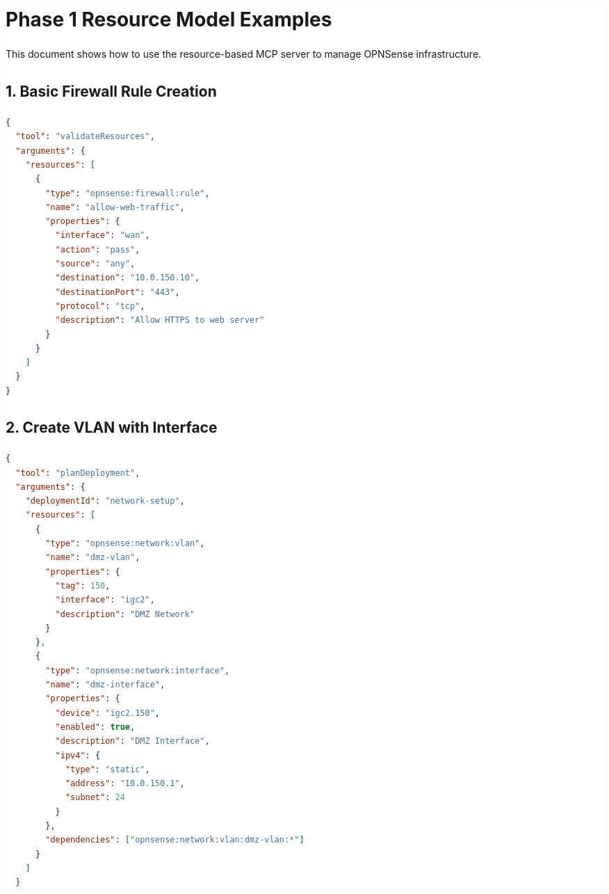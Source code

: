 # Phase 1 Resource Model Examples

This document shows how to use the resource-based MCP server to manage OPNSense infrastructure.

## 1. Basic Firewall Rule Creation

```json
{
  "tool": "validateResources",
  "arguments": {
    "resources": [
      {
        "type": "opnsense:firewall:rule",
        "name": "allow-web-traffic",
        "properties": {
          "interface": "wan",
          "action": "pass",
          "source": "any",
          "destination": "10.0.150.10",
          "destinationPort": "443",
          "protocol": "tcp",
          "description": "Allow HTTPS to web server"
        }
      }
    ]
  }
}
```

## 2. Create VLAN with Interface

```json
{
  "tool": "planDeployment",
  "arguments": {
    "deploymentId": "network-setup",
    "resources": [
      {
        "type": "opnsense:network:vlan",
        "name": "dmz-vlan",
        "properties": {
          "tag": 150,
          "interface": "igc2",
          "description": "DMZ Network"
        }
      },
      {
        "type": "opnsense:network:interface",
        "name": "dmz-interface",
        "properties": {
          "device": "igc2.150",
          "enabled": true,
          "description": "DMZ Interface",
          "ipv4": {
            "type": "static",
            "address": "10.0.150.1",
            "subnet": 24
          }
        },
        "dependencies": ["opnsense:network:vlan:dmz-vlan:*"]
      }
    ]
  }
```